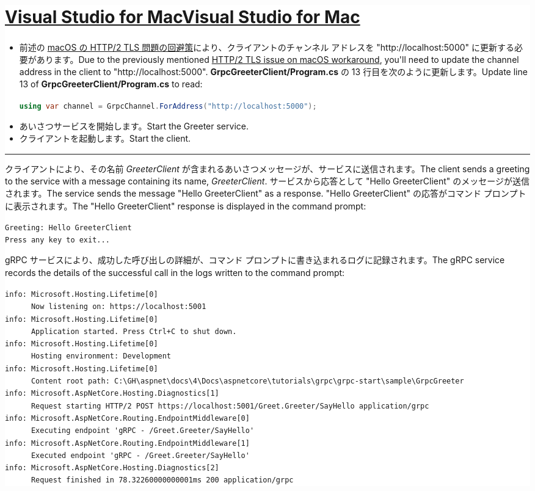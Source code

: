 
# <a name="visual-studio-for-mac"></a>[<span data-ttu-id="3f8da-231">Visual Studio for Mac</span><span class="sxs-lookup"><span data-stu-id="3f8da-231">Visual Studio for Mac</span></span>](#tab/visual-studio-mac)

* <span data-ttu-id="3f8da-232">前述の [macOS の HTTP/2 TLS 問題の回避策](xref:grpc/troubleshoot#unable-to-start-aspnet-core-grpc-app-on-macos)により、クライアントのチャンネル アドレスを "http://localhost:5000" に更新する必要があります。</span><span class="sxs-lookup"><span data-stu-id="3f8da-232">Due to the previously mentioned [HTTP/2 TLS issue on macOS workaround](xref:grpc/troubleshoot#unable-to-start-aspnet-core-grpc-app-on-macos), you'll need to update the channel address in the client to "http://localhost:5000".</span></span> <span data-ttu-id="3f8da-233">**GrpcGreeterClient/Program.cs** の 13 行目を次のように更新します。</span><span class="sxs-lookup"><span data-stu-id="3f8da-233">Update line 13 of **GrpcGreeterClient/Program.cs** to read:</span></span>
  ```csharp
  using var channel = GrpcChannel.ForAddress("http://localhost:5000");
  ``` 
* <span data-ttu-id="3f8da-234">あいさつサービスを開始します。</span><span class="sxs-lookup"><span data-stu-id="3f8da-234">Start the Greeter service.</span></span>
* <span data-ttu-id="3f8da-235">クライアントを起動します。</span><span class="sxs-lookup"><span data-stu-id="3f8da-235">Start the client.</span></span>

---

<span data-ttu-id="3f8da-236">クライアントにより、その名前 *GreeterClient* が含まれるあいさつメッセージが、サービスに送信されます。</span><span class="sxs-lookup"><span data-stu-id="3f8da-236">The client sends a greeting to the service with a message containing its name, *GreeterClient*.</span></span> <span data-ttu-id="3f8da-237">サービスから応答として "Hello GreeterClient" のメッセージが送信されます。</span><span class="sxs-lookup"><span data-stu-id="3f8da-237">The service sends the message "Hello GreeterClient" as a response.</span></span> <span data-ttu-id="3f8da-238">"Hello GreeterClient" の応答がコマンド プロンプトに表示されます。</span><span class="sxs-lookup"><span data-stu-id="3f8da-238">The "Hello GreeterClient" response is displayed in the command prompt:</span></span>

```console
Greeting: Hello GreeterClient
Press any key to exit...
```

<span data-ttu-id="3f8da-239">gRPC サービスにより、成功した呼び出しの詳細が、コマンド プロンプトに書き込まれるログに記録されます。</span><span class="sxs-lookup"><span data-stu-id="3f8da-239">The gRPC service records the details of the successful call in the logs written to the command prompt:</span></span>

```console
info: Microsoft.Hosting.Lifetime[0]
      Now listening on: https://localhost:5001
info: Microsoft.Hosting.Lifetime[0]
      Application started. Press Ctrl+C to shut down.
info: Microsoft.Hosting.Lifetime[0]
      Hosting environment: Development
info: Microsoft.Hosting.Lifetime[0]
      Content root path: C:\GH\aspnet\docs\4\Docs\aspnetcore\tutorials\grpc\grpc-start\sample\GrpcGreeter
info: Microsoft.AspNetCore.Hosting.Diagnostics[1]
      Request starting HTTP/2 POST https://localhost:5001/Greet.Greeter/SayHello application/grpc
info: Microsoft.AspNetCore.Routing.EndpointMiddleware[0]
      Executing endpoint 'gRPC - /Greet.Greeter/SayHello'
info: Microsoft.AspNetCore.Routing.EndpointMiddleware[1]
      Executed endpoint 'gRPC - /Greet.Greeter/SayHello'
info: Microsoft.AspNetCore.Hosting.Diagnostics[2]
      Request finished in 78.32260000000001ms 200 application/grpc
```
